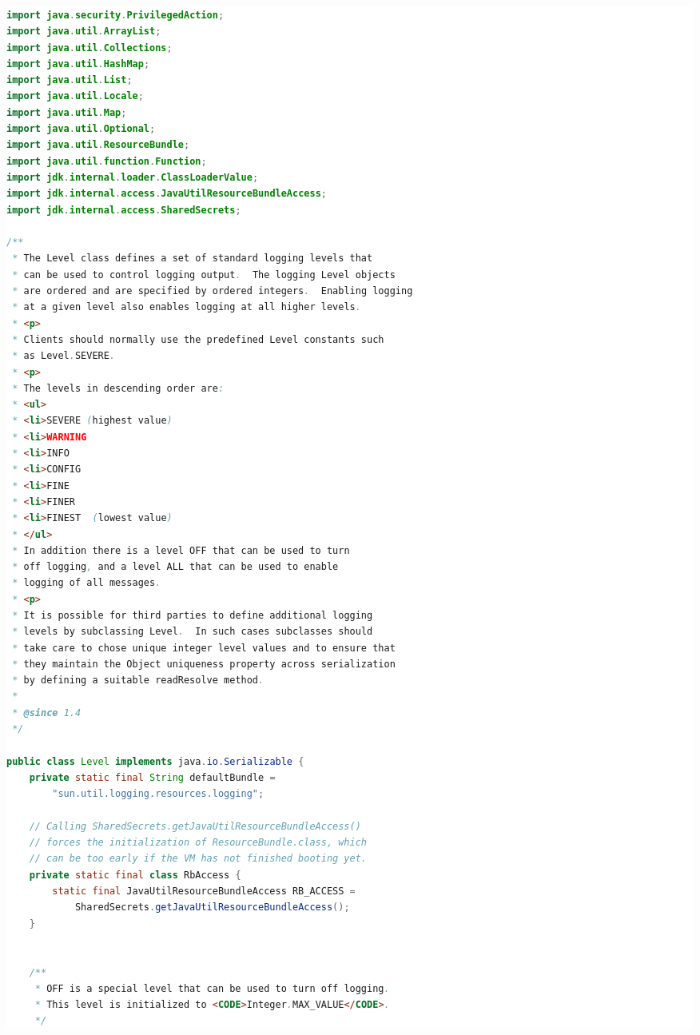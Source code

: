```java
import java.security.PrivilegedAction;
import java.util.ArrayList;
import java.util.Collections;
import java.util.HashMap;
import java.util.List;
import java.util.Locale;
import java.util.Map;
import java.util.Optional;
import java.util.ResourceBundle;
import java.util.function.Function;
import jdk.internal.loader.ClassLoaderValue;
import jdk.internal.access.JavaUtilResourceBundleAccess;
import jdk.internal.access.SharedSecrets;

/**
 * The Level class defines a set of standard logging levels that
 * can be used to control logging output.  The logging Level objects
 * are ordered and are specified by ordered integers.  Enabling logging
 * at a given level also enables logging at all higher levels.
 * <p>
 * Clients should normally use the predefined Level constants such
 * as Level.SEVERE.
 * <p>
 * The levels in descending order are:
 * <ul>
 * <li>SEVERE (highest value)
 * <li>WARNING
 * <li>INFO
 * <li>CONFIG
 * <li>FINE
 * <li>FINER
 * <li>FINEST  (lowest value)
 * </ul>
 * In addition there is a level OFF that can be used to turn
 * off logging, and a level ALL that can be used to enable
 * logging of all messages.
 * <p>
 * It is possible for third parties to define additional logging
 * levels by subclassing Level.  In such cases subclasses should
 * take care to chose unique integer level values and to ensure that
 * they maintain the Object uniqueness property across serialization
 * by defining a suitable readResolve method.
 *
 * @since 1.4
 */

public class Level implements java.io.Serializable {
    private static final String defaultBundle =
        "sun.util.logging.resources.logging";

    // Calling SharedSecrets.getJavaUtilResourceBundleAccess()
    // forces the initialization of ResourceBundle.class, which
    // can be too early if the VM has not finished booting yet.
    private static final class RbAccess {
        static final JavaUtilResourceBundleAccess RB_ACCESS =
            SharedSecrets.getJavaUtilResourceBundleAccess();
    }


    /**
     * OFF is a special level that can be used to turn off logging.
     * This level is initialized to <CODE>Integer.MAX_VALUE</CODE>.
     */
```